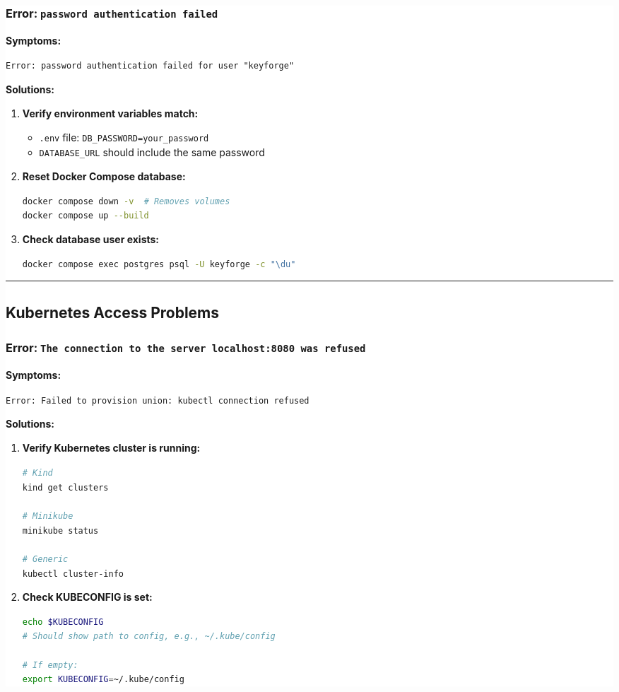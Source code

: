 ### Error: `password authentication failed`

**Symptoms:**
```
Error: password authentication failed for user "keyforge"
```

**Solutions:**

1. **Verify environment variables match:**
   - `.env` file: `DB_PASSWORD=your_password`
   - `DATABASE_URL` should include the same password

2. **Reset Docker Compose database:**
   ```bash
   docker compose down -v  # Removes volumes
   docker compose up --build
   ```

3. **Check database user exists:**
   ```bash
   docker compose exec postgres psql -U keyforge -c "\du"
   ```

---

## Kubernetes Access Problems

### Error: `The connection to the server localhost:8080 was refused`

**Symptoms:**
```
Error: Failed to provision union: kubectl connection refused
```

**Solutions:**

1. **Verify Kubernetes cluster is running:**
   ```bash
   # Kind
   kind get clusters
   
   # Minikube
   minikube status
   
   # Generic
   kubectl cluster-info
   ```

2. **Check KUBECONFIG is set:**
   ```bash
   echo $KUBECONFIG
   # Should show path to config, e.g., ~/.kube/config
   
   # If empty:
   export KUBECONFIG=~/.kube/config
   ```
